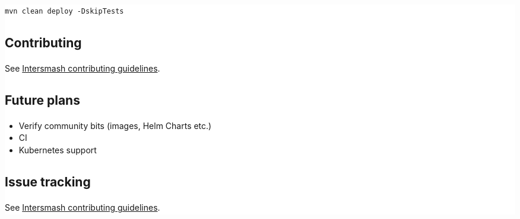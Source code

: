 ```shell
mvn clean deploy -DskipTests 
```

## Contributing

See [Intersmash contributing guidelines](CONTRIBUTING.md).

## Future plans

- Verify community bits (images, Helm Charts etc.)
- CI
- Kubernetes support

## Issue tracking

See [Intersmash contributing guidelines](CONTRIBUTING.md).
